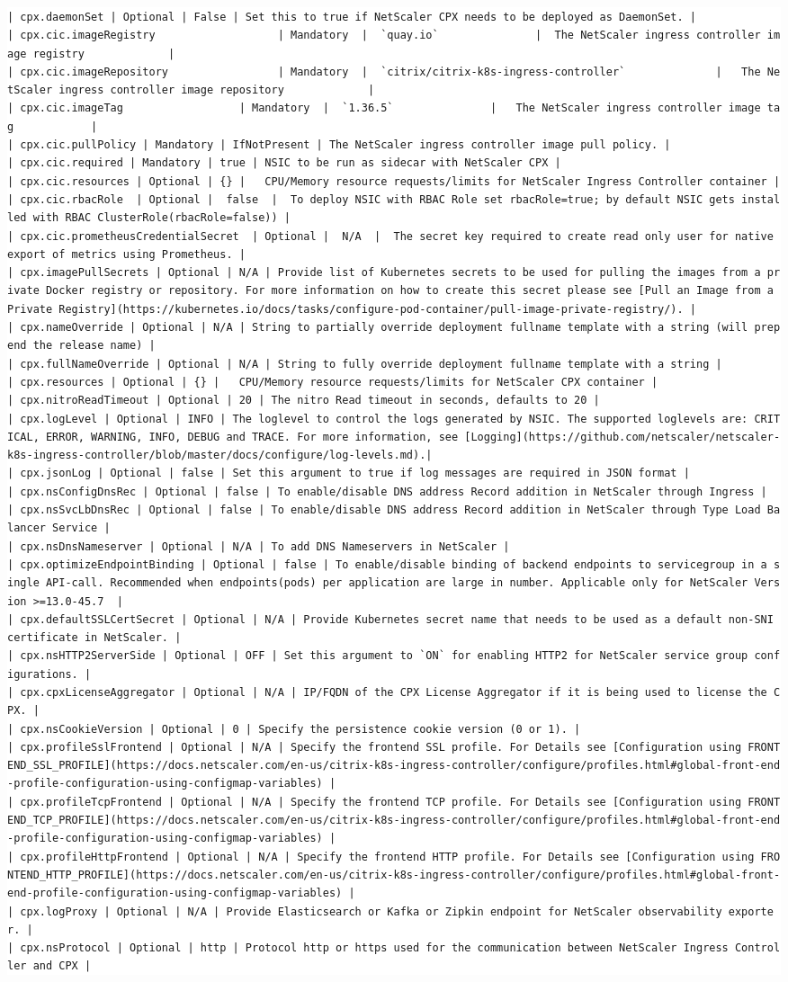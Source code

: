 ```
| cpx.daemonSet | Optional | False | Set this to true if NetScaler CPX needs to be deployed as DaemonSet. |
| cpx.cic.imageRegistry                   | Mandatory  |  `quay.io`               |  The NetScaler ingress controller image registry             |  
| cpx.cic.imageRepository                 | Mandatory  |  `citrix/citrix-k8s-ingress-controller`              |   The NetScaler ingress controller image repository             | 
| cpx.cic.imageTag                  | Mandatory  |  `1.36.5`               |   The NetScaler ingress controller image tag            | 
| cpx.cic.pullPolicy | Mandatory | IfNotPresent | The NetScaler ingress controller image pull policy. |
| cpx.cic.required | Mandatory | true | NSIC to be run as sidecar with NetScaler CPX |
| cpx.cic.resources | Optional | {} |	CPU/Memory resource requests/limits for NetScaler Ingress Controller container |
| cpx.cic.rbacRole  | Optional |  false  |  To deploy NSIC with RBAC Role set rbacRole=true; by default NSIC gets installed with RBAC ClusterRole(rbacRole=false)) |
| cpx.cic.prometheusCredentialSecret  | Optional |  N/A  |  The secret key required to create read only user for native export of metrics using Prometheus. |
| cpx.imagePullSecrets | Optional | N/A | Provide list of Kubernetes secrets to be used for pulling the images from a private Docker registry or repository. For more information on how to create this secret please see [Pull an Image from a Private Registry](https://kubernetes.io/docs/tasks/configure-pod-container/pull-image-private-registry/). |
| cpx.nameOverride | Optional | N/A | String to partially override deployment fullname template with a string (will prepend the release name) |
| cpx.fullNameOverride | Optional | N/A | String to fully override deployment fullname template with a string |
| cpx.resources | Optional | {} |	CPU/Memory resource requests/limits for NetScaler CPX container |
| cpx.nitroReadTimeout | Optional | 20 | The nitro Read timeout in seconds, defaults to 20 |
| cpx.logLevel | Optional | INFO | The loglevel to control the logs generated by NSIC. The supported loglevels are: CRITICAL, ERROR, WARNING, INFO, DEBUG and TRACE. For more information, see [Logging](https://github.com/netscaler/netscaler-k8s-ingress-controller/blob/master/docs/configure/log-levels.md).|
| cpx.jsonLog | Optional | false | Set this argument to true if log messages are required in JSON format | 
| cpx.nsConfigDnsRec | Optional | false | To enable/disable DNS address Record addition in NetScaler through Ingress |
| cpx.nsSvcLbDnsRec | Optional | false | To enable/disable DNS address Record addition in NetScaler through Type Load Balancer Service |
| cpx.nsDnsNameserver | Optional | N/A | To add DNS Nameservers in NetScaler |
| cpx.optimizeEndpointBinding | Optional | false | To enable/disable binding of backend endpoints to servicegroup in a single API-call. Recommended when endpoints(pods) per application are large in number. Applicable only for NetScaler Version >=13.0-45.7  |
| cpx.defaultSSLCertSecret | Optional | N/A | Provide Kubernetes secret name that needs to be used as a default non-SNI certificate in NetScaler. |
| cpx.nsHTTP2ServerSide | Optional | OFF | Set this argument to `ON` for enabling HTTP2 for NetScaler service group configurations. |
| cpx.cpxLicenseAggregator | Optional | N/A | IP/FQDN of the CPX License Aggregator if it is being used to license the CPX. |
| cpx.nsCookieVersion | Optional | 0 | Specify the persistence cookie version (0 or 1). |
| cpx.profileSslFrontend | Optional | N/A | Specify the frontend SSL profile. For Details see [Configuration using FRONTEND_SSL_PROFILE](https://docs.netscaler.com/en-us/citrix-k8s-ingress-controller/configure/profiles.html#global-front-end-profile-configuration-using-configmap-variables) |
| cpx.profileTcpFrontend | Optional | N/A | Specify the frontend TCP profile. For Details see [Configuration using FRONTEND_TCP_PROFILE](https://docs.netscaler.com/en-us/citrix-k8s-ingress-controller/configure/profiles.html#global-front-end-profile-configuration-using-configmap-variables) |
| cpx.profileHttpFrontend | Optional | N/A | Specify the frontend HTTP profile. For Details see [Configuration using FRONTEND_HTTP_PROFILE](https://docs.netscaler.com/en-us/citrix-k8s-ingress-controller/configure/profiles.html#global-front-end-profile-configuration-using-configmap-variables) |
| cpx.logProxy | Optional | N/A | Provide Elasticsearch or Kafka or Zipkin endpoint for NetScaler observability exporter. |
| cpx.nsProtocol | Optional | http | Protocol http or https used for the communication between NetScaler Ingress Controller and CPX |
```